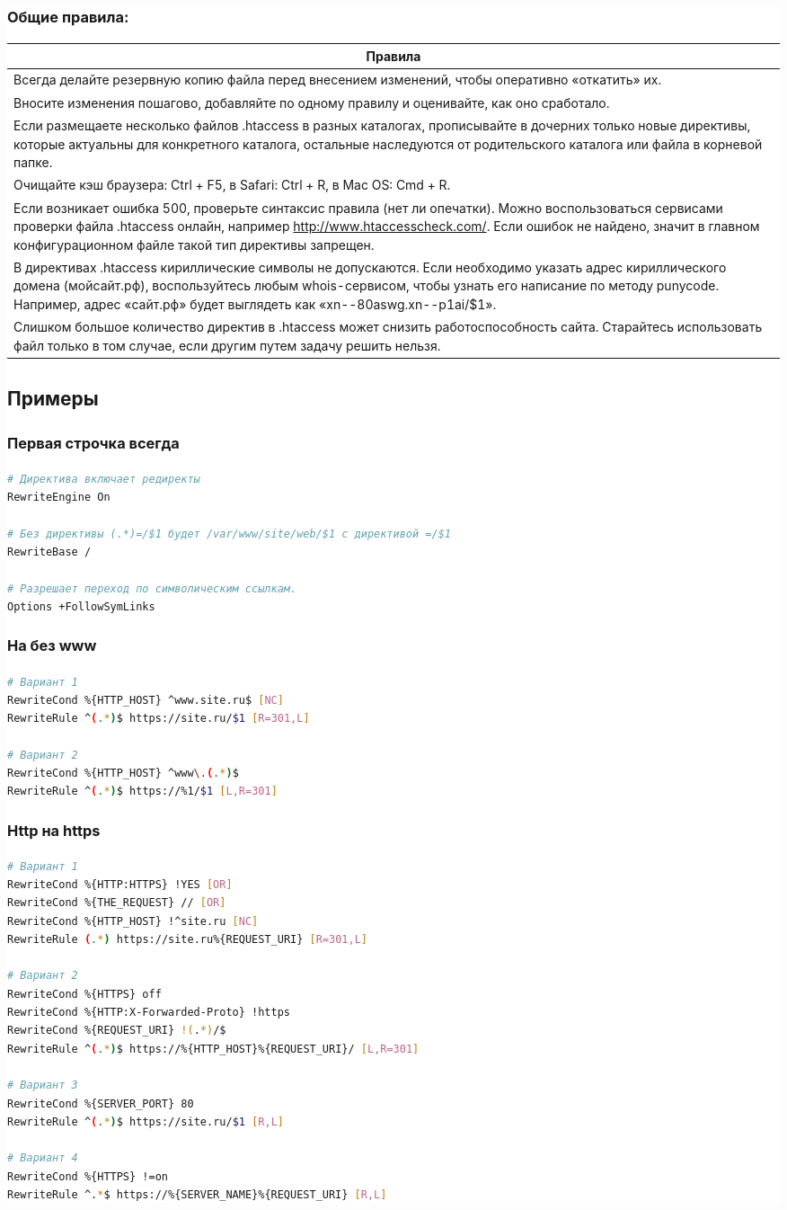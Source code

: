 ### Общие правила:

| Правила                                                                                                                                                                               |
|---------------------------------------------------------------------------------------------------------------------------------------------------------------------------------------|
| Всегда делайте резервную копию файла перед внесением изменений, чтобы оперативно «откатить» их.|
| Вносите изменения пошагово, добавляйте по одному правилу и оценивайте, как оно сработало. |
| Если размещаете несколько файлов .htaccess в разных каталогах, прописывайте в дочерних только новые директивы, которые актуальны для конкретного каталога, остальные наследуются от родительского каталога или файла в корневой папке.                                                                                                                                                                               |
| Очищайте кэш браузера: Ctrl + F5, в Safari: Ctrl + R, в Mac OS: Cmd + R.                                                                                                                                                                               |
| Если возникает ошибка 500, проверьте синтаксис правила (нет ли опечатки). Можно воспользоваться сервисами проверки файла .htaccess онлайн, например http://www.htaccesscheck.com/. Если ошибок не найдено, значит в главном конфигурационном файле такой тип директивы запрещен.                                                                                                                                                                               |
| В директивах .htaccess кириллические символы не допускаются. Если необходимо указать адрес кириллического домена (мойсайт.рф), воспользуйтесь любым whois-сервисом, чтобы узнать его написание по методу punycode. Например, адрес «сайт.рф» будет выглядеть как «xn--80aswg.xn--p1ai/$1».                                                                                                                                                                               |
| Слишком большое количество директив в .htaccess может снизить работоспособность сайта. Старайтесь использовать файл только в том случае, если другим путем задачу решить нельзя.|

## Примеры

### Первая строчка всегда

```sh 
# Директива включает редиректы
RewriteEngine On

# Без директивы (.*)=/$1 будет /var/www/site/web/$1 с директивой =/$1
RewriteBase / 
   
# Разрешает переход по символическим ссылкам.
Options +FollowSymLinks   
```

### На без www
```sh 
# Вариант 1
RewriteCond %{HTTP_HOST} ^www.site.ru$ [NC]
RewriteRule ^(.*)$ https://site.ru/$1 [R=301,L]

# Вариант 2
RewriteCond %{HTTP_HOST} ^www\.(.*)$
RewriteRule ^(.*)$ https://%1/$1 [L,R=301] 
```

### Http на https
```sh 
# Вариант 1
RewriteCond %{HTTP:HTTPS} !YES [OR]
RewriteCond %{THE_REQUEST} // [OR]
RewriteCond %{HTTP_HOST} !^site.ru [NC]
RewriteRule (.*) https://site.ru%{REQUEST_URI} [R=301,L]

# Вариант 2
RewriteCond %{HTTPS} off
RewriteCond %{HTTP:X-Forwarded-Proto} !https
RewriteCond %{REQUEST_URI} !(.*)/$
RewriteRule ^(.*)$ https://%{HTTP_HOST}%{REQUEST_URI}/ [L,R=301]

# Вариант 3
RewriteCond %{SERVER_PORT} 80
RewriteRule ^(.*)$ https://site.ru/$1 [R,L]

# Вариант 4
RewriteCond %{HTTPS} !=on
RewriteRule ^.*$ https://%{SERVER_NAME}%{REQUEST_URI} [R,L]
```